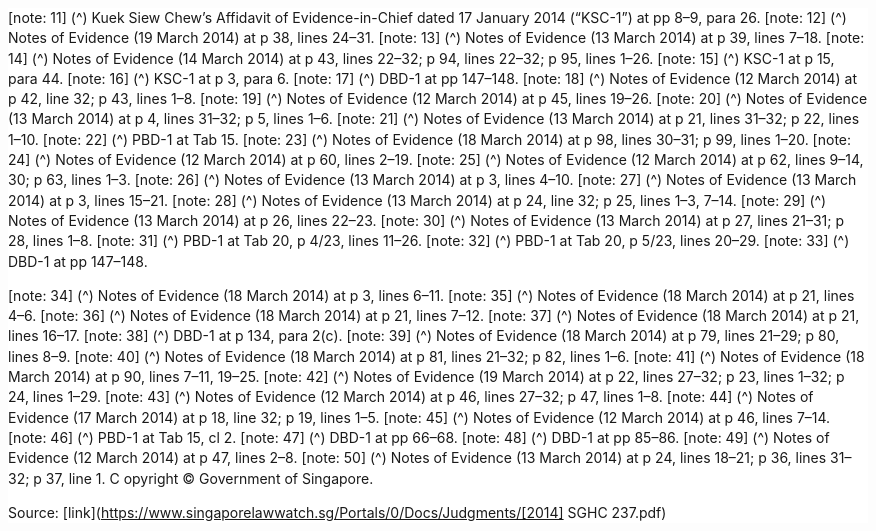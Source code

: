 [note: 11] (^) Kuek Siew Chew’s Affidavit of Evidence-in-Chief dated 17 January 2014 (“KSC-1”) at pp 8–9, para 26. [note: 12] (^) Notes of Evidence (19 March 2014) at p 38, lines 24–31. [note: 13] (^) Notes of Evidence (13 March 2014) at p 39, lines 7–18. [note: 14] (^) Notes of Evidence (14 March 2014) at p 43, lines 22–32; p 94, lines 22–32; p 95, lines 1–26. [note: 15] (^) KSC-1 at p 15, para 44. [note: 16] (^) KSC-1 at p 3, para 6. [note: 17] (^) DBD-1 at pp 147–148. [note: 18] (^) Notes of Evidence (12 March 2014) at p 42, line 32; p 43, lines 1–8. [note: 19] (^) Notes of Evidence (12 March 2014) at p 45, lines 19–26. [note: 20] (^) Notes of Evidence (13 March 2014) at p 4, lines 31–32; p 5, lines 1–6. [note: 21] (^) Notes of Evidence (13 March 2014) at p 21, lines 31–32; p 22, lines 1–10. [note: 22] (^) PBD-1 at Tab 15. [note: 23] (^) Notes of Evidence (18 March 2014) at p 98, lines 30–31; p 99, lines 1–20. [note: 24] (^) Notes of Evidence (12 March 2014) at p 60, lines 2–19. [note: 25] (^) Notes of Evidence (12 March 2014) at p 62, lines 9–14, 30; p 63, lines 1–3. [note: 26] (^) Notes of Evidence (13 March 2014) at p 3, lines 4–10. [note: 27] (^) Notes of Evidence (13 March 2014) at p 3, lines 15–21. [note: 28] (^) Notes of Evidence (13 March 2014) at p 24, line 32; p 25, lines 1–3, 7–14. [note: 29] (^) Notes of Evidence (13 March 2014) at p 26, lines 22–23. [note: 30] (^) Notes of Evidence (13 March 2014) at p 27, lines 21–31; p 28, lines 1–8. [note: 31] (^) PBD-1 at Tab 20, p 4/23, lines 11–26. [note: 32] (^) PBD-1 at Tab 20, p 5/23, lines 20–29. [note: 33] (^) DBD-1 at pp 147–148. 


[note: 34] (^) Notes of Evidence (18 March 2014) at p 3, lines 6–11. [note: 35] (^) Notes of Evidence (18 March 2014) at p 21, lines 4–6. [note: 36] (^) Notes of Evidence (18 March 2014) at p 21, lines 7–12. [note: 37] (^) Notes of Evidence (18 March 2014) at p 21, lines 16–17. [note: 38] (^) DBD-1 at p 134, para 2(c). [note: 39] (^) Notes of Evidence (18 March 2014) at p 79, lines 21–29; p 80, lines 8–9. [note: 40] (^) Notes of Evidence (18 March 2014) at p 81, lines 21–32; p 82, lines 1–6. [note: 41] (^) Notes of Evidence (18 March 2014) at p 90, lines 7–11, 19–25. [note: 42] (^) Notes of Evidence (19 March 2014) at p 22, lines 27–32; p 23, lines 1–32; p 24, lines 1–29. [note: 43] (^) Notes of Evidence (12 March 2014) at p 46, lines 27–32; p 47, lines 1–8. [note: 44] (^) Notes of Evidence (17 March 2014) at p 18, line 32; p 19, lines 1–5. [note: 45] (^) Notes of Evidence (12 March 2014) at p 46, lines 7–14. [note: 46] (^) PBD-1 at Tab 15, cl 2. [note: 47] (^) DBD-1 at pp 66–68. [note: 48] (^) DBD-1 at pp 85–86. [note: 49] (^) Notes of Evidence (12 March 2014) at p 47, lines 2–8. [note: 50] (^) Notes of Evidence (13 March 2014) at p 24, lines 18–21; p 36, lines 31–32; p 37, line 1. C opyright © Government of Singapore. 


Source: [link](https://www.singaporelawwatch.sg/Portals/0/Docs/Judgments/[2014] SGHC 237.pdf)
